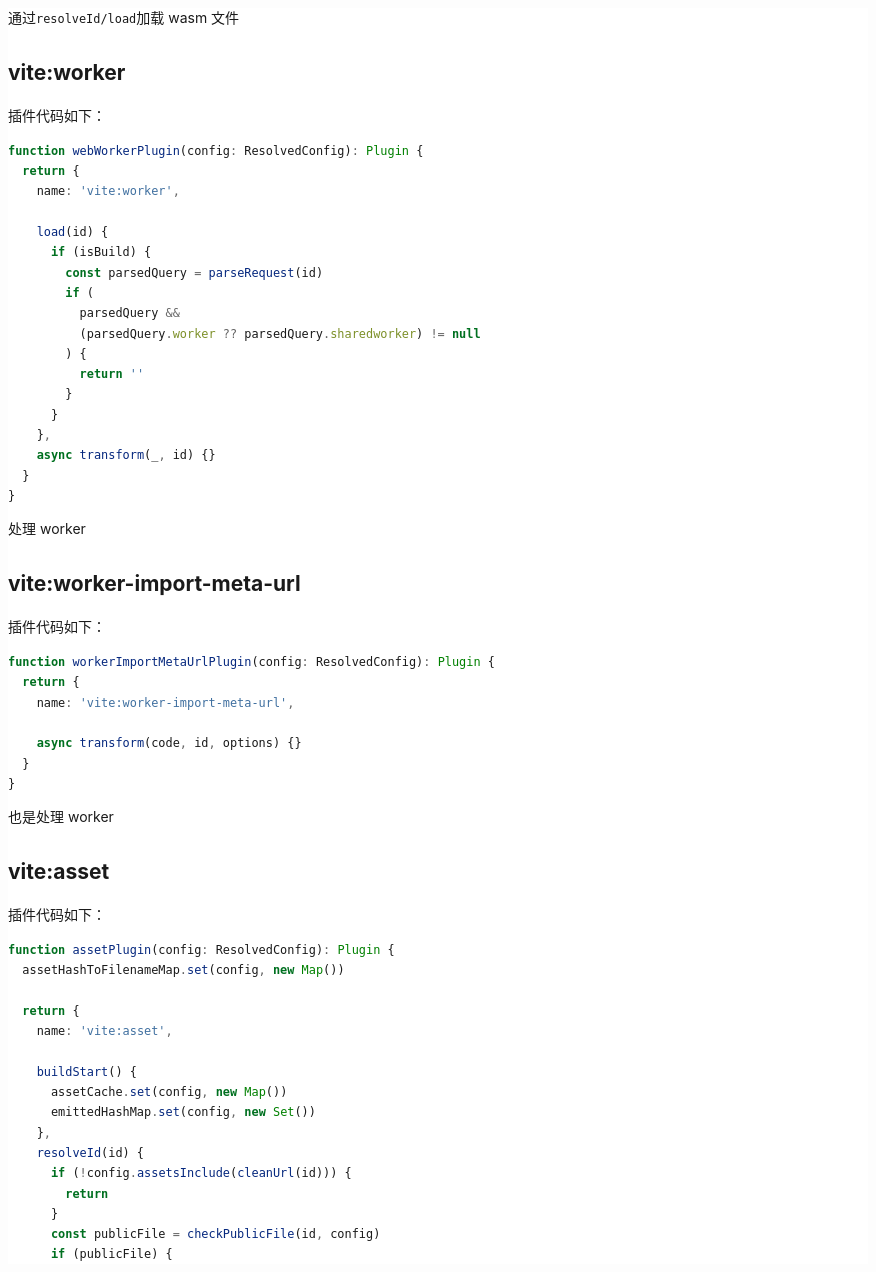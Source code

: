 通过`resolveId/load`加载 wasm 文件

## vite:worker

插件代码如下：

```ts
function webWorkerPlugin(config: ResolvedConfig): Plugin {
  return {
    name: 'vite:worker',

    load(id) {
      if (isBuild) {
        const parsedQuery = parseRequest(id)
        if (
          parsedQuery &&
          (parsedQuery.worker ?? parsedQuery.sharedworker) != null
        ) {
          return ''
        }
      }
    },
    async transform(_, id) {}
  }
}
```

处理 worker

## vite:worker-import-meta-url

插件代码如下：

```ts
function workerImportMetaUrlPlugin(config: ResolvedConfig): Plugin {
  return {
    name: 'vite:worker-import-meta-url',

    async transform(code, id, options) {}
  }
}
```

也是处理 worker

## vite:asset

插件代码如下：

```ts
function assetPlugin(config: ResolvedConfig): Plugin {
  assetHashToFilenameMap.set(config, new Map())

  return {
    name: 'vite:asset',

    buildStart() {
      assetCache.set(config, new Map())
      emittedHashMap.set(config, new Set())
    },
    resolveId(id) {
      if (!config.assetsInclude(cleanUrl(id))) {
        return
      }
      const publicFile = checkPublicFile(id, config)
      if (publicFile) {
```